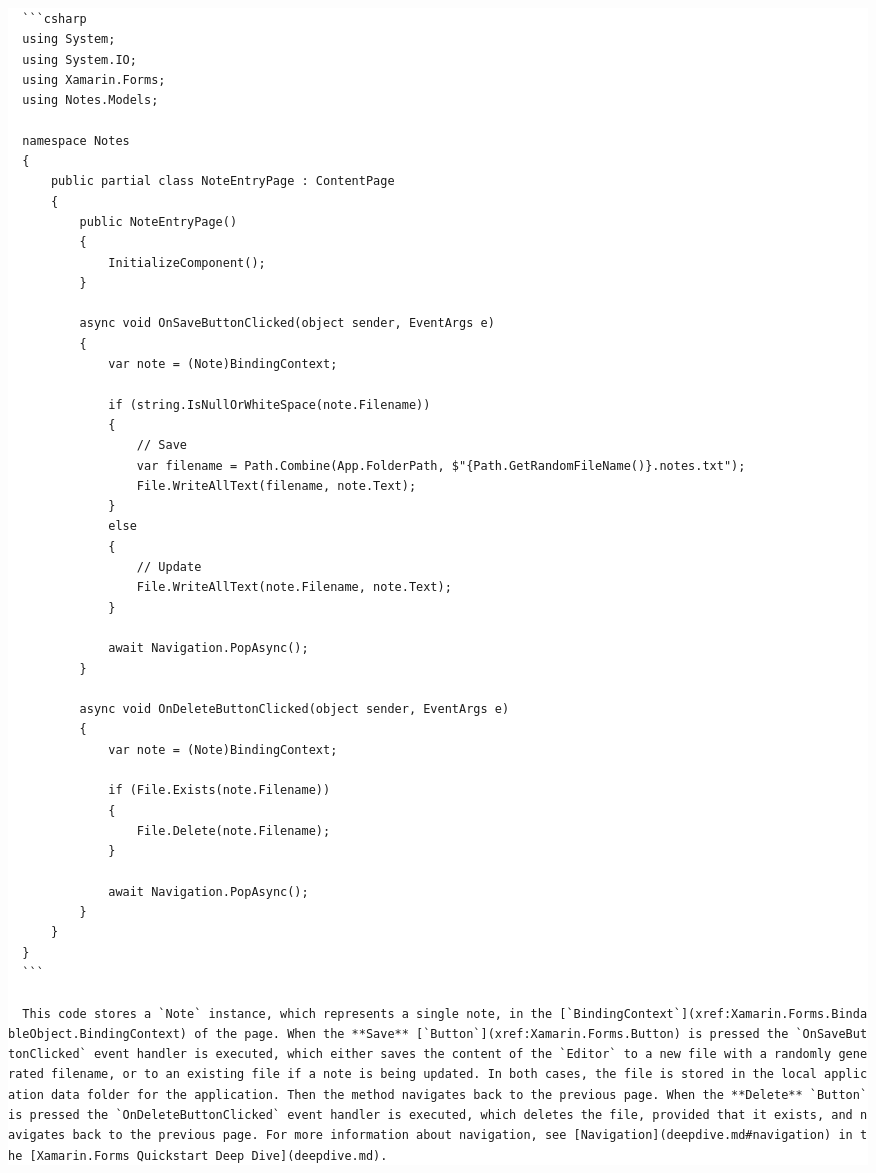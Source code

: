       ```csharp
      using System;
      using System.IO;
      using Xamarin.Forms;
      using Notes.Models;

      namespace Notes
      {
          public partial class NoteEntryPage : ContentPage
          {
              public NoteEntryPage()
              {
                  InitializeComponent();
              }

              async void OnSaveButtonClicked(object sender, EventArgs e)
              {
                  var note = (Note)BindingContext;

                  if (string.IsNullOrWhiteSpace(note.Filename))
                  {
                      // Save
                      var filename = Path.Combine(App.FolderPath, $"{Path.GetRandomFileName()}.notes.txt");
                      File.WriteAllText(filename, note.Text);
                  }
                  else
                  {
                      // Update
                      File.WriteAllText(note.Filename, note.Text);
                  }

                  await Navigation.PopAsync();
              }

              async void OnDeleteButtonClicked(object sender, EventArgs e)
              {
                  var note = (Note)BindingContext;

                  if (File.Exists(note.Filename))
                  {
                      File.Delete(note.Filename);
                  }

                  await Navigation.PopAsync();
              }
          }
      }
      ```

      This code stores a `Note` instance, which represents a single note, in the [`BindingContext`](xref:Xamarin.Forms.BindableObject.BindingContext) of the page. When the **Save** [`Button`](xref:Xamarin.Forms.Button) is pressed the `OnSaveButtonClicked` event handler is executed, which either saves the content of the `Editor` to a new file with a randomly generated filename, or to an existing file if a note is being updated. In both cases, the file is stored in the local application data folder for the application. Then the method navigates back to the previous page. When the **Delete** `Button` is pressed the `OnDeleteButtonClicked` event handler is executed, which deletes the file, provided that it exists, and navigates back to the previous page. For more information about navigation, see [Navigation](deepdive.md#navigation) in the [Xamarin.Forms Quickstart Deep Dive](deepdive.md).
